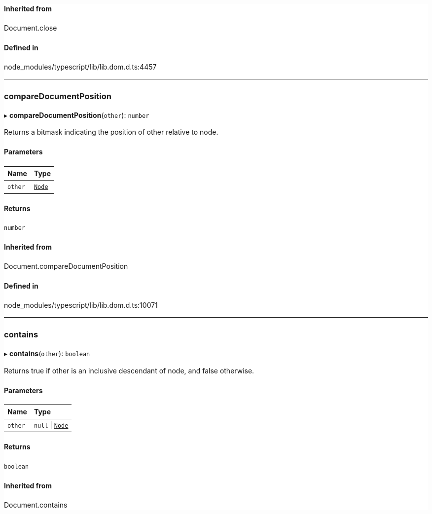 #### Inherited from

Document.close

#### Defined in

node_modules/typescript/lib/lib.dom.d.ts:4457

___

### compareDocumentPosition

▸ **compareDocumentPosition**(`other`): `number`

Returns a bitmask indicating the position of other relative to node.

#### Parameters

| Name | Type |
| :------ | :------ |
| `other` | [`Node`](../modules/annotation_annotation_layer_state._internal_.md#node) |

#### Returns

`number`

#### Inherited from

Document.compareDocumentPosition

#### Defined in

node_modules/typescript/lib/lib.dom.d.ts:10071

___

### contains

▸ **contains**(`other`): `boolean`

Returns true if other is an inclusive descendant of node, and false otherwise.

#### Parameters

| Name | Type |
| :------ | :------ |
| `other` | ``null`` \| [`Node`](../modules/annotation_annotation_layer_state._internal_.md#node) |

#### Returns

`boolean`

#### Inherited from

Document.contains
